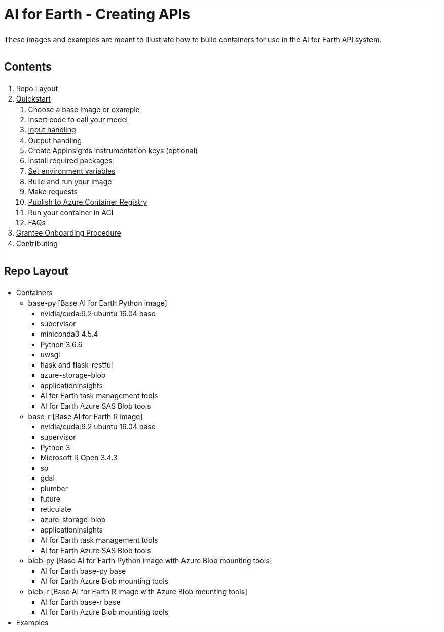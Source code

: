 # AI for Earth - Creating APIs
These images and examples are meant to illustrate how to build containers for use in the AI for Earth API system.

## Contents
1. [Repo Layout](#repo-layout)
2. [Quickstart](#Quickstart)
    1. [Choose a base image or example](#Choose-a-base-image-or-example)
    2. [Insert code to call your model](#Insert-code-to-call-your-model)
    3. [Input handling](#Input-handling)
    4. [Output handling](#Output-handling)
    5. [Create AppInsights instrumentation keys (optional)](#Create-AppInsights-instrumentation-keys)
    6. [Install required packages](#Install-required-packages)
    7. [Set environment variables](#Set-environment-variables)
    8. [Build and run your image](#Build-and-run-your-image)
    9. [Make requests](#Make-requests)
    10. [Publish to Azure Container Registry](#Publish-to-Azure-Container-Registry)
    11. [Run your container in ACI](#Run-your-container-in-ACI)
    12. [FAQs](#FAQs)
3. [Grantee Onboarding Procedure](#Grantee-Onboarding-Procedure)
4. [Contributing](#Contributing)

## Repo Layout
- Containers
    - base-py [Base AI for Earth Python image]
        - nvidia/cuda:9.2 ubuntu 16.04 base
        - supervisor
        - miniconda3 4.5.4
        - Python 3.6.6
        - uwsgi
        - flask and flask-restful
        - azure-storage-blob
        - applicationinsights
        - AI for Earth task management tools
        - AI for Earth Azure SAS Blob tools
    - base-r [Base AI for Earth R image]
        - nvidia/cuda:9.2 ubuntu 16.04 base
        - supervisor
        - Python 3
        - Microsoft R Open 3.4.3
        - sp
        - gdal
        - plumber
        - future
        - reticulate
        - azure-storage-blob
        - applicationinsights
        - AI for Earth task management tools
        - AI for Earth Azure SAS Blob tools
    - blob-py [Base AI for Earth Python image with Azure Blob mounting tools]
        - AI for Earth base-py base
        - AI for Earth Azure Blob mounting tools
    - blob-r [Base AI for Earth R image with Azure Blob mounting tools]
        - AI for Earth base-r base
        - AI for Earth Azure Blob mounting tools
- Examples
